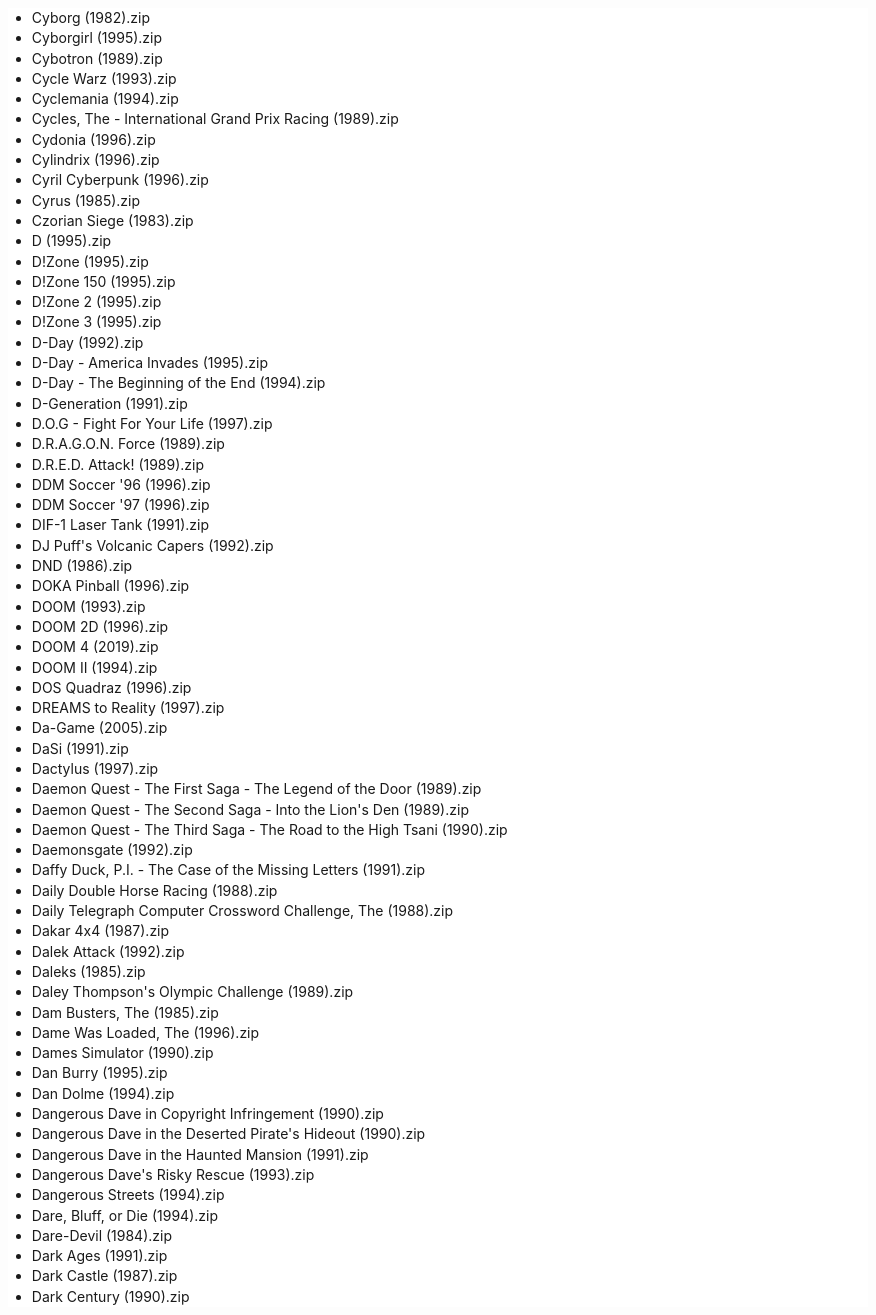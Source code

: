 * Cyborg (1982).zip
* Cyborgirl (1995).zip
* Cybotron (1989).zip
* Cycle Warz (1993).zip
* Cyclemania (1994).zip
* Cycles, The - International Grand Prix Racing (1989).zip
* Cydonia (1996).zip
* Cylindrix (1996).zip
* Cyril Cyberpunk (1996).zip
* Cyrus (1985).zip
* Czorian Siege (1983).zip
* D (1995).zip
* D!Zone (1995).zip
* D!Zone 150 (1995).zip
* D!Zone 2 (1995).zip
* D!Zone 3 (1995).zip
* D-Day (1992).zip
* D-Day - America Invades (1995).zip
* D-Day - The Beginning of the End (1994).zip
* D-Generation (1991).zip
* D.O.G - Fight For Your Life (1997).zip
* D.R.A.G.O.N. Force (1989).zip
* D.R.E.D. Attack! (1989).zip
* DDM Soccer '96 (1996).zip
* DDM Soccer '97 (1996).zip
* DIF-1 Laser Tank (1991).zip
* DJ Puff's Volcanic Capers (1992).zip
* DND (1986).zip
* DOKA Pinball (1996).zip
* DOOM (1993).zip
* DOOM 2D (1996).zip
* DOOM 4 (2019).zip
* DOOM II (1994).zip
* DOS Quadraz (1996).zip
* DREAMS to Reality (1997).zip
* Da-Game (2005).zip
* DaSi (1991).zip
* Dactylus (1997).zip
* Daemon Quest - The First Saga - The Legend of the Door (1989).zip
* Daemon Quest - The Second Saga - Into the Lion's Den (1989).zip
* Daemon Quest - The Third Saga - The Road to the High Tsani (1990).zip
* Daemonsgate (1992).zip
* Daffy Duck, P.I. - The Case of the Missing Letters (1991).zip
* Daily Double Horse Racing (1988).zip
* Daily Telegraph Computer Crossword Challenge, The (1988).zip
* Dakar 4x4 (1987).zip
* Dalek Attack (1992).zip
* Daleks (1985).zip
* Daley Thompson's Olympic Challenge (1989).zip
* Dam Busters, The (1985).zip
* Dame Was Loaded, The (1996).zip
* Dames Simulator (1990).zip
* Dan Burry (1995).zip
* Dan Dolme (1994).zip
* Dangerous Dave in Copyright Infringement (1990).zip
* Dangerous Dave in the Deserted Pirate's Hideout (1990).zip
* Dangerous Dave in the Haunted Mansion (1991).zip
* Dangerous Dave's Risky Rescue (1993).zip
* Dangerous Streets (1994).zip
* Dare, Bluff, or Die (1994).zip
* Dare-Devil (1984).zip
* Dark Ages (1991).zip
* Dark Castle (1987).zip
* Dark Century (1990).zip